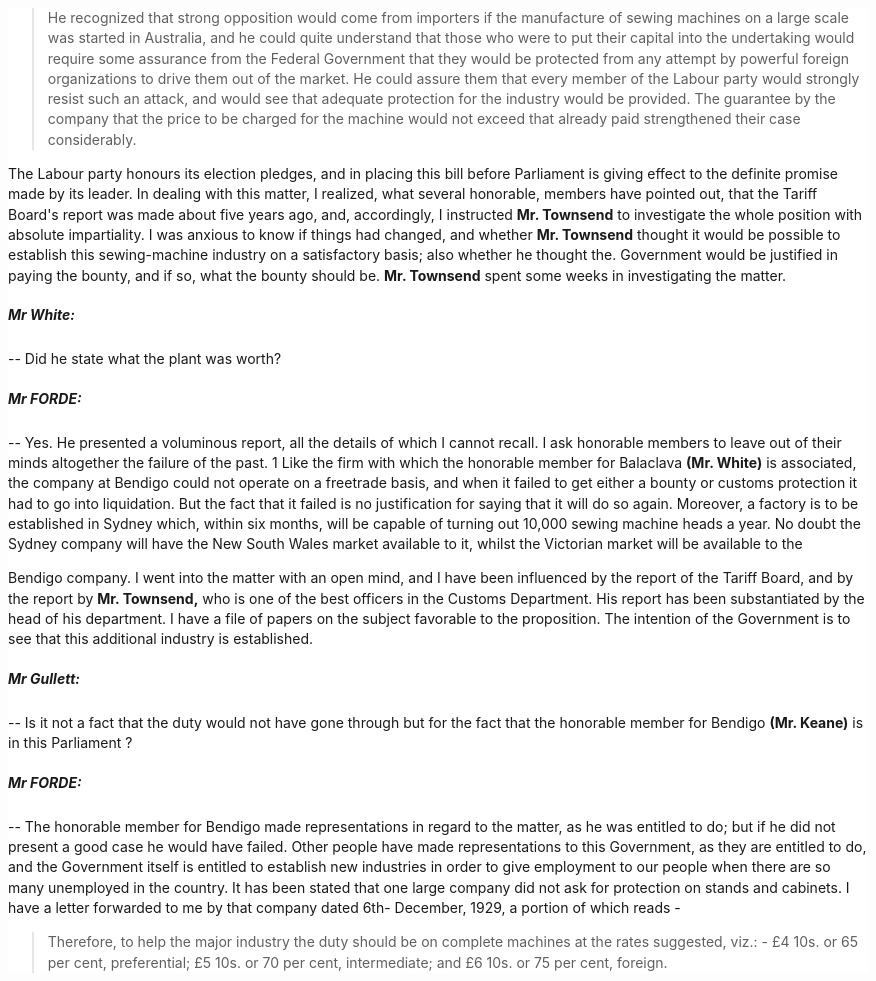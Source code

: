   >He recognized that strong opposition would come from importers if the manufacture of sewing machines on a large scale was started in Australia, and he could quite understand that those who were to put their capital into the undertaking would require some assurance from the Federal Government that they would be protected from any attempt by powerful foreign organizations to drive them out of the market. He could assure them that every member of the Labour party would strongly resist such an attack, and would see that adequate protection for the industry would be provided. The guarantee by the company that the price to be charged for the machine would not exceed that already paid strengthened their case considerably. 

The Labour party honours its election pledges, and in placing this bill before Parliament is giving effect to the definite promise made by its leader. In dealing with this matter, I realized, what several honorable, members have pointed out, that the Tariff Board's report was made about five years ago, and, accordingly, I instructed  **Mr. Townsend**  to investigate the whole position with absolute impartiality. I was anxious to know if things had changed, and whether  **Mr. Townsend**  thought it would be possible to establish this sewing-machine industry on a satisfactory basis; also whether he thought the. Government would be justified in paying the bounty, and if so, what the bounty should be.  **Mr. Townsend**  spent some weeks in investigating the matter. 

##### Mr White:

-- Did he state what the plant was worth? 

##### Mr FORDE:

-- Yes. He presented a voluminous report, all the details of which I cannot recall. I ask honorable members to leave out of their minds altogether the failure of the past. 1 Like the firm with which the honorable member for Balaclava  **(Mr. White)**  is associated, the company at Bendigo could not operate on a freetrade basis, and when it failed to get either a bounty or customs protection it had to go into liquidation. But the fact that it failed is no justification for saying that it will do so again. Moreover, a factory is to be established in Sydney which, within six months, will be capable of turning out 10,000 sewing machine heads a year. No doubt the Sydney company will have the New South Wales market available to it, whilst the Victorian market will be available to the 

Bendigo company. I went into the matter with an open mind, and I have been influenced by the report of the Tariff Board, and by the report by  **Mr. Townsend,**  who is one of the best officers in the Customs Department.  His  report has been substantiated by the head of his department. I have a file of papers on the subject favorable to the proposition. The intention of the Government is to see that this additional industry is established. 

##### Mr Gullett:

-- Is it not a fact that the duty would not have gone through but for the fact that the honorable member for Bendigo  **(Mr. Keane)**  is in this Parliament ? 

##### Mr FORDE:

-- The honorable member for Bendigo made representations in regard to the matter, as he was entitled to do; but if he did not present a good case he would have failed. Other people have made representations to this Government, as they are entitled to do, and the Government itself is entitled to establish new industries in order to give employment to our people when there are so many unemployed in the country. It has been stated that one large company did not ask for protection on stands and cabinets. I have a letter forwarded to me by that company dated 6th- December, 1929, a portion of which reads - 

  >Therefore, to help the major industry the duty should be on complete machines at the rates suggested, viz.: - £4 10s. or 65 per cent, preferential; £5 10s. or 70 per cent, intermediate; and £6 10s. or 75 per cent, foreign. 

